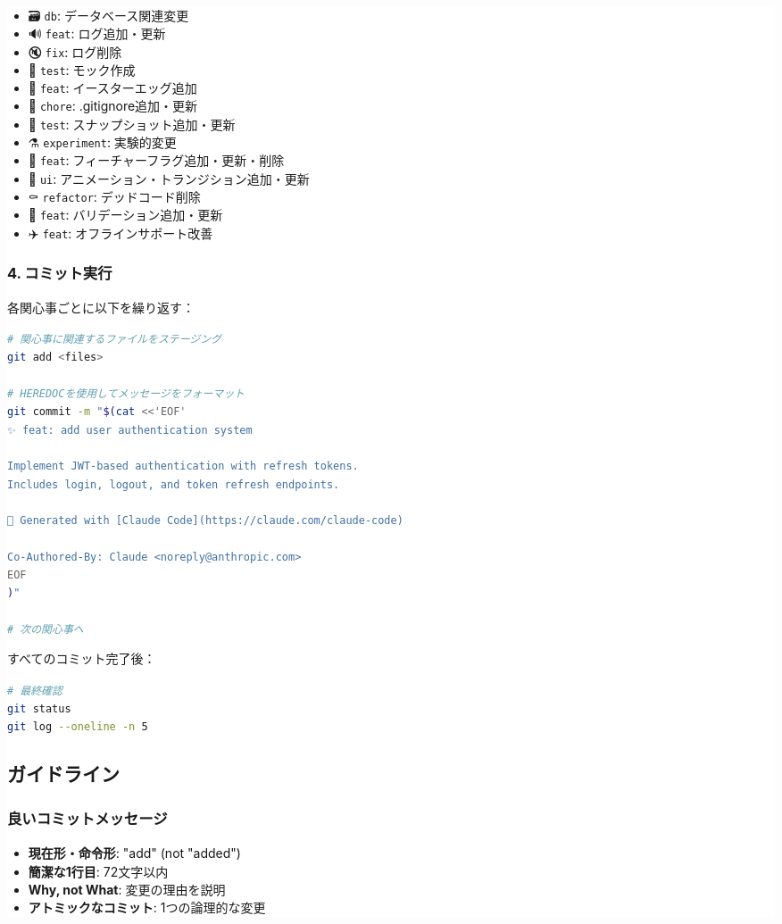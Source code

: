 - 🗃️ `db`: データベース関連変更
- 🔊 `feat`: ログ追加・更新
- 🔇 `fix`: ログ削除
- 🤡 `test`: モック作成
- 🥚 `feat`: イースターエッグ追加
- 🙈 `chore`: .gitignore追加・更新
- 📸 `test`: スナップショット追加・更新
- ⚗️ `experiment`: 実験的変更
- 🚩 `feat`: フィーチャーフラグ追加・更新・削除
- 💫 `ui`: アニメーション・トランジション追加・更新
- ⚰️ `refactor`: デッドコード削除
- 🦺 `feat`: バリデーション追加・更新
- ✈️ `feat`: オフラインサポート改善

### 4. コミット実行

各関心事ごとに以下を繰り返す：

```bash
# 関心事に関連するファイルをステージング
git add <files>

# HEREDOCを使用してメッセージをフォーマット
git commit -m "$(cat <<'EOF'
✨ feat: add user authentication system

Implement JWT-based authentication with refresh tokens.
Includes login, logout, and token refresh endpoints.

🤖 Generated with [Claude Code](https://claude.com/claude-code)

Co-Authored-By: Claude <noreply@anthropic.com>
EOF
)"

# 次の関心事へ
```

すべてのコミット完了後：

```bash
# 最終確認
git status
git log --oneline -n 5
```

## ガイドライン

### 良いコミットメッセージ

- **現在形・命令形**: "add" (not "added")
- **簡潔な1行目**: 72文字以内
- **Why, not What**: 変更の理由を説明
- **アトミックなコミット**: 1つの論理的な変更
